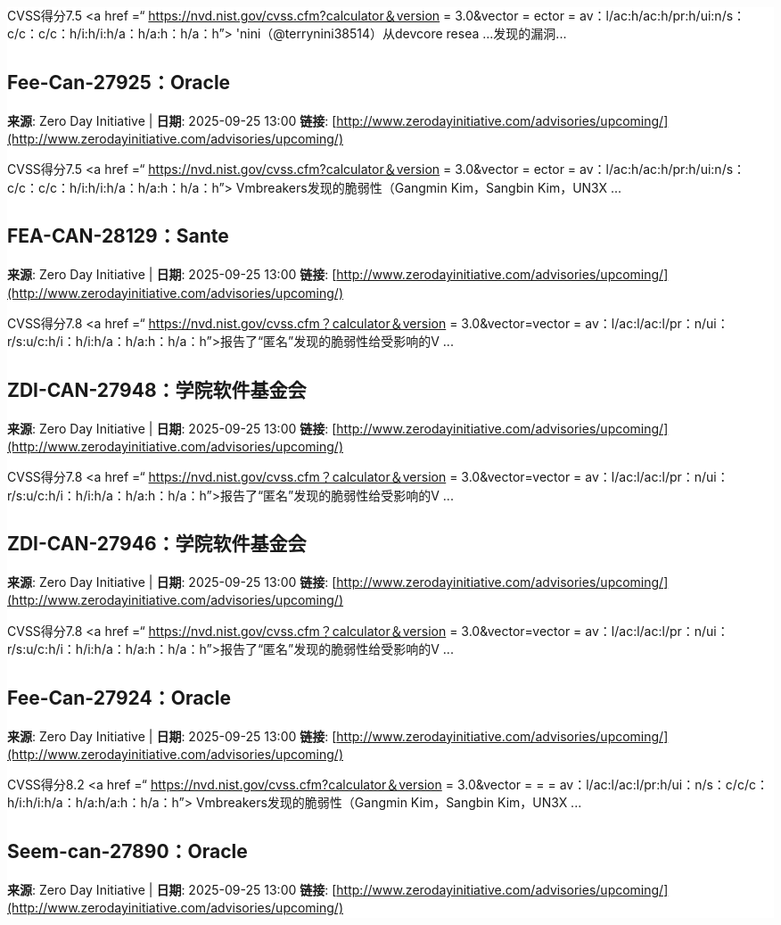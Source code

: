 CVSS得分7.5 <a href =“ https://nvd.nist.gov/cvss.cfm?calculator＆version = 3.0&vector = ector = av：l/ac:h/ac:h/pr:h/ui:n/s：c/c：c/c：h/i:h/i:h/a：h/a:h：h/a：h”> 'nini（@terrynini38514）从devcore resea ...发现的漏洞...

## Fee-Can-27925：Oracle
**来源**: Zero Day Initiative  |  **日期**: 2025-09-25 13:00
**链接**: [http://www.zerodayinitiative.com/advisories/upcoming/](http://www.zerodayinitiative.com/advisories/upcoming/)

CVSS得分7.5 <a href =“ https://nvd.nist.gov/cvss.cfm?calculator＆version = 3.0&vector = ector = av：l/ac:h/ac:h/pr:h/ui:n/s：c/c：c/c：h/i:h/i:h/a：h/a:h：h/a：h”> Vmbreakers发现的脆弱性（Gangmin Kim，Sangbin Kim，UN3X ...

## FEA-CAN-28129：Sante
**来源**: Zero Day Initiative  |  **日期**: 2025-09-25 13:00
**链接**: [http://www.zerodayinitiative.com/advisories/upcoming/](http://www.zerodayinitiative.com/advisories/upcoming/)

CVSS得分7.8 <a href =“ https://nvd.nist.gov/cvss.cfm？calculator＆version = 3.0&vector=vector = av：l/ac:l/ac:l/pr：n/ui：r/s:u/c:h/i：h/i:h/a：h/a:h：h/a：h”>报告了“匿名”发现的脆弱性给受影响的V ...

## ZDI-CAN-27948：学院软件基金会
**来源**: Zero Day Initiative  |  **日期**: 2025-09-25 13:00
**链接**: [http://www.zerodayinitiative.com/advisories/upcoming/](http://www.zerodayinitiative.com/advisories/upcoming/)

CVSS得分7.8 <a href =“ https://nvd.nist.gov/cvss.cfm？calculator＆version = 3.0&vector=vector = av：l/ac:l/ac:l/pr：n/ui：r/s:u/c:h/i：h/i:h/a：h/a:h：h/a：h”>报告了“匿名”发现的脆弱性给受影响的V ...

## ZDI-CAN-27946：学院软件基金会
**来源**: Zero Day Initiative  |  **日期**: 2025-09-25 13:00
**链接**: [http://www.zerodayinitiative.com/advisories/upcoming/](http://www.zerodayinitiative.com/advisories/upcoming/)

CVSS得分7.8 <a href =“ https://nvd.nist.gov/cvss.cfm？calculator＆version = 3.0&vector=vector = av：l/ac:l/ac:l/pr：n/ui：r/s:u/c:h/i：h/i:h/a：h/a:h：h/a：h”>报告了“匿名”发现的脆弱性给受影响的V ...

## Fee-Can-27924：Oracle
**来源**: Zero Day Initiative  |  **日期**: 2025-09-25 13:00
**链接**: [http://www.zerodayinitiative.com/advisories/upcoming/](http://www.zerodayinitiative.com/advisories/upcoming/)

CVSS得分8.2 <a href =“ https://nvd.nist.gov/cvss.cfm?calculator＆version = 3.0&vector = = = av：l/ac:l/ac:l/pr:h/ui：n/s：c/c/c：h/i:h/i:h/a：h/a:h/a:h：h/a：h”> Vmbreakers发现的脆弱性（Gangmin Kim，Sangbin Kim，UN3X ...

## Seem-can-27890：Oracle
**来源**: Zero Day Initiative  |  **日期**: 2025-09-25 13:00
**链接**: [http://www.zerodayinitiative.com/advisories/upcoming/](http://www.zerodayinitiative.com/advisories/upcoming/)
